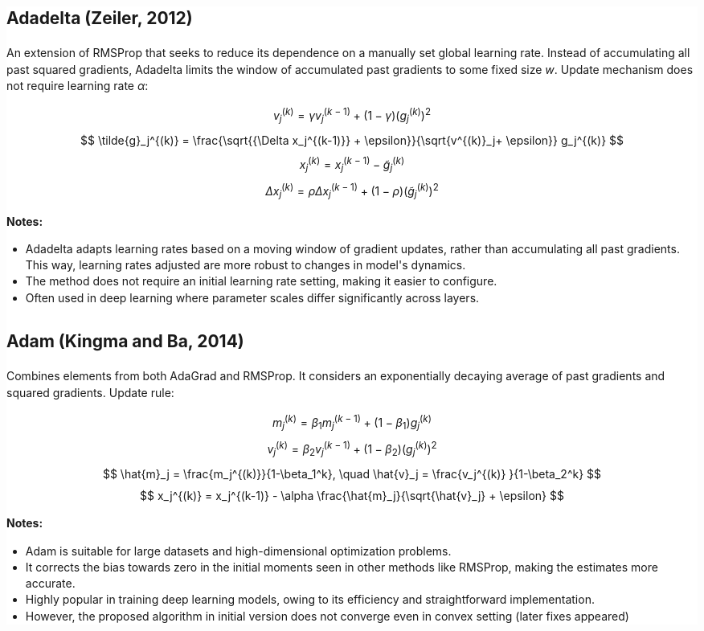 ## Adadelta (Zeiler, 2012)

An extension of RMSProp that seeks to reduce its dependence on a manually set global learning rate. Instead of accumulating all past squared gradients, Adadelta limits the window of accumulated past gradients to some fixed size $w$. Update mechanism does not require learning rate $\alpha$:

$$
v^{(k)}_j = \gamma v^{(k-1)}_j + (1-\gamma) (g_j^{(k)})^2
$$
$$
\tilde{g}_j^{(k)} = \frac{\sqrt{{\Delta x_j^{(k-1)}} + \epsilon}}{\sqrt{v^{(k)}_j+ \epsilon}} g_j^{(k)}
$$
$$
x_j^{(k)} = x_j^{(k-1)} - \tilde{g}_j^{(k)}
$$
$$
\Delta x_j^{(k)} = \rho \Delta x_j^{(k-1)} + (1-\rho) (\tilde{g}_j^{(k)})^2
$$

**Notes:**

* Adadelta adapts learning rates based on a moving window of gradient updates, rather than accumulating all past gradients. This way, learning rates adjusted are more robust to changes in model's dynamics.
* The method does not require an initial learning rate setting, making it easier to configure.
* Often used in deep learning where parameter scales differ significantly across layers.

## Adam (Kingma and Ba, 2014)

Combines elements from both AdaGrad and RMSProp. It considers an exponentially decaying average of past gradients and squared gradients. Update rule:

$$
m_j^{(k)} = \beta_1 m_j^{(k-1)} + (1-\beta_1) g_j^{(k)}
$$
$$
v_j^{(k)} = \beta_2 v_j^{(k-1)} + (1-\beta_2) (g_j^{(k)})^2
$$
$$
\hat{m}_j = \frac{m_j^{(k)}}{1-\beta_1^k}, \quad \hat{v}_j = \frac{v_j^{(k)} }{1-\beta_2^k}
$$
$$
x_j^{(k)} = x_j^{(k-1)} - \alpha \frac{\hat{m}_j}{\sqrt{\hat{v}_j} + \epsilon}
$$

**Notes:**

* Adam is suitable for large datasets and high-dimensional optimization problems.
* It corrects the bias towards zero in the initial moments seen in other methods like RMSProp, making the estimates more accurate.
* Highly popular in training deep learning models, owing to its efficiency and straightforward implementation.
* However, the proposed algorithm in initial version does not converge even in convex setting (later fixes appeared)
